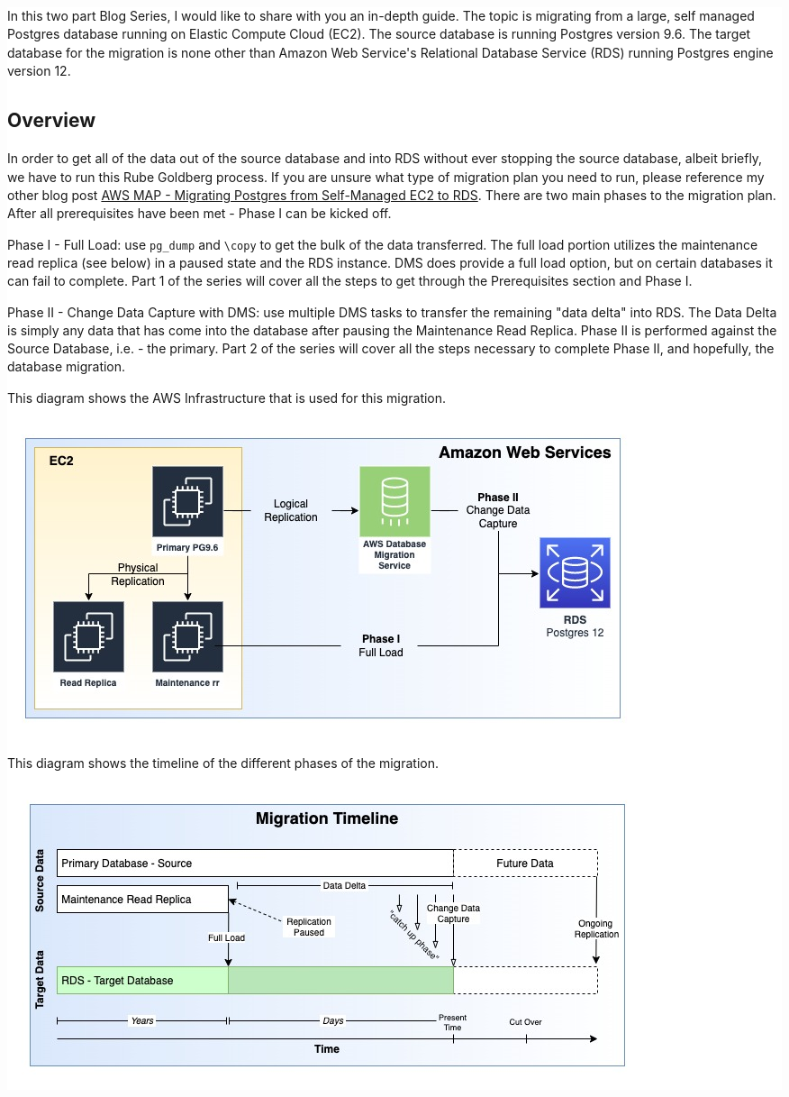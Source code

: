 In this two part Blog Series, I would like to share with you an in-depth guide. The topic is migrating from a large, self managed Postgres database running on Elastic Compute Cloud (EC2).  The source database is running Postgres version 9.6. The target database for the migration is none other than Amazon Web Service's Relational Database Service (RDS) running Postgres engine version 12.

## Overview 

In order to get all of the data out of the source database and into RDS without ever stopping the source database, albeit briefly, we have to run this Rube Goldberg process. If you are unsure what type of migration plan you need to run, please reference my other blog post [AWS MAP - Migrating Postgres from Self-Managed EC2 to RDS](temp.link). There are two main phases to the migration plan.  After all prerequisites have been met - Phase I can be kicked off. 

Phase I - Full Load: use `pg_dump` and `\copy` to get the bulk of the data transferred. The full load portion utilizes the maintenance read replica (see below) in a paused state and the RDS instance. DMS does provide a full load option, but on certain databases it can fail to complete. Part 1 of the series will cover all the steps to get through the Prerequisites section and Phase I.

Phase II - Change Data Capture with DMS: use multiple DMS tasks to transfer the remaining "data delta" into RDS.  The Data Delta is simply any data that has come into the database after pausing the Maintenance Read Replica. Phase II is performed against the Source Database, i.e. - the primary. Part 2 of the series will cover all the steps necessary to complete Phase II, and hopefully, the database migration.

This diagram shows the AWS Infrastructure that is used for this migration.

![Migration Overview](../images/2023/07/migration_blog_diagrams_infra.jpg)

This diagram shows the timeline of the different phases of the migration.

![Timeline Overview](../images/2023/07/migration_blog_diagrams_timeline.jpg)